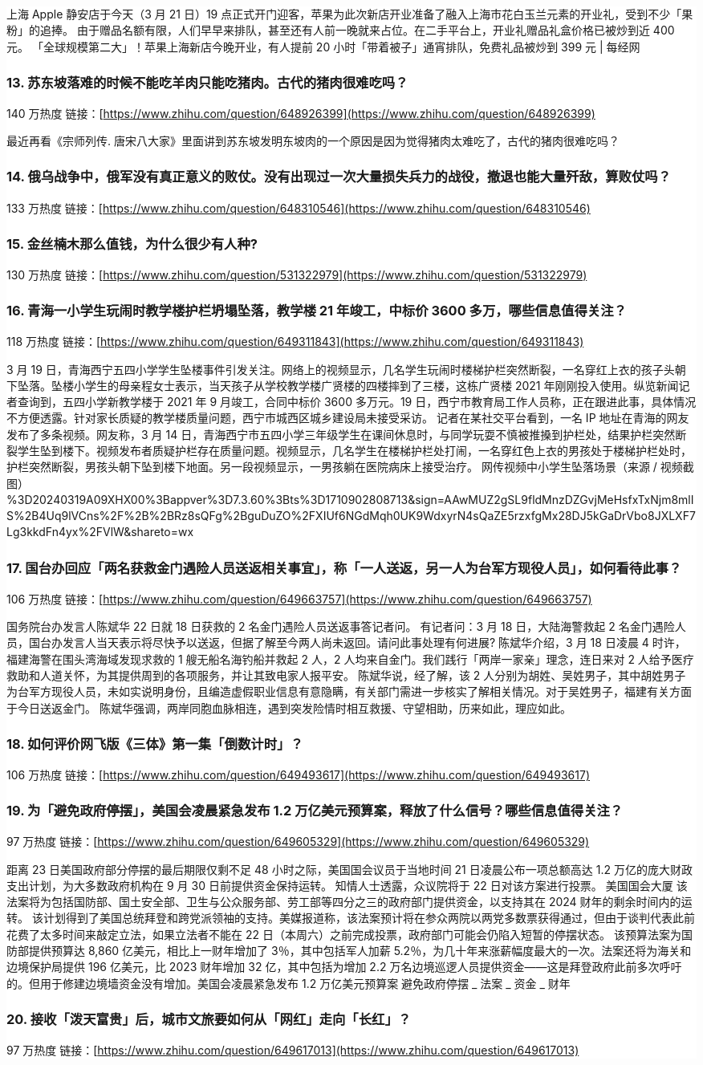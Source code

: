 上海 Apple 静安店于今天（3 月 21 日）19 点正式开门迎客，苹果为此次新店开业准备了融入上海市花白玉兰元素的开业礼，受到不少「果粉」的追捧。 由于赠品名额有限，人们早早来排队，甚至还有人前一晚就来占位。在二手平台上，开业礼赠品礼盒价格已被炒到近 400 元。 「全球规模第二大」！苹果上海新店今晚开业，有人提前 20 小时「带着被子」通宵排队，免费礼品被炒到 399 元 | 每经网

### 13. 苏东坡落难的时候不能吃羊肉只能吃猪肉。古代的猪肉很难吃吗？
140 万热度 链接：[https://www.zhihu.com/question/648926399](https://www.zhihu.com/question/648926399)

最近再看《宗师列传. 唐宋八大家》里面讲到苏东坡发明东坡肉的一个原因是因为觉得猪肉太难吃了，古代的猪肉很难吃吗？

### 14. 俄乌战争中，俄军没有真正意义的败仗。没有出现过一次大量损失兵力的战役，撤退也能大量歼敌，算败仗吗？
133 万热度 链接：[https://www.zhihu.com/question/648310546](https://www.zhihu.com/question/648310546)



### 15. 金丝楠木那么值钱，为什么很少有人种?
130 万热度 链接：[https://www.zhihu.com/question/531322979](https://www.zhihu.com/question/531322979)



### 16. 青海一小学生玩闹时教学楼护栏坍塌坠落，教学楼 21 年竣工，中标价 3600 多万，哪些信息值得关注？
118 万热度 链接：[https://www.zhihu.com/question/649311843](https://www.zhihu.com/question/649311843)

3 月 19 日，青海西宁五四小学学生坠楼事件引发关注。网络上的视频显示，几名学生玩闹时楼梯护栏突然断裂，一名穿红上衣的孩子头朝下坠落。坠楼小学生的母亲程女士表示，当天孩子从学校教学楼广贤楼的四楼摔到了三楼，这栋广贤楼 2021 年刚刚投入使用。纵览新闻记者查询到，五四小学新教学楼于 2021 年 9 月竣工，合同中标价 3600 多万元。19 日，西宁市教育局工作人员称，正在跟进此事，具体情况不方便透露。针对家长质疑的教学楼质量问题，西宁市城西区城乡建设局未接受采访。 记者在某社交平台看到，一名 IP 地址在青海的网友发布了多条视频。网友称，3 月 14 日，青海西宁市五四小学三年级学生在课间休息时，与同学玩耍不慎被推搡到护栏处，结果护栏突然断裂学生坠到楼下。视频发布者质疑护栏存在质量问题。视频显示，几名学生在楼梯护栏处打闹，一名穿红色上衣的男孩处于楼梯护栏处时，护栏突然断裂，男孩头朝下坠到楼下地面。另一段视频显示，一男孩躺在医院病床上接受治疗。 网传视频中小学生坠落场景（来源 / 视频截图）%3D20240319A09XHX00%3Bappver%3D7.3.60%3Bts%3D1710902808713&sign=AAwMUZ2gSL9fldMnzDZGvjMeHsfxTxNjm8mlIS%2B4Uq9lVCns%2F%2B%2BRz8sQFg%2BguDuZO%2FXIUf6NGdMqh0UK9WdxyrN4sQaZE5rzxfgMx28DJ5kGaDrVbo8JXLXF7Lg3kkdFn4yx%2FVlW&shareto=wx

### 17. 国台办回应「两名获救金门遇险人员送返相关事宜」，称「一人送返，另一人为台军方现役人员」，如何看待此事？
106 万热度 链接：[https://www.zhihu.com/question/649663757](https://www.zhihu.com/question/649663757)

国务院台办发言人陈斌华 22 日就 18 日获救的 2 名金门遇险人员送返事答记者问。 有记者问：3 月 18 日，大陆海警救起 2 名金门遇险人员，国台办发言人当天表示将尽快予以送返，但据了解至今两人尚未返回。请问此事处理有何进展? 陈斌华介绍，3 月 18 日凌晨 4 时许，福建海警在围头湾海域发现求救的 1 艘无船名海钓船并救起 2 人，2 人均来自金门。我们践行「两岸一家亲」理念，连日来对 2 人给予医疗救助和人道关怀，为其提供周到的各项服务，并让其致电家人报平安。 陈斌华说，经了解，该 2 人分别为胡姓、吴姓男子，其中胡姓男子为台军方现役人员，未如实说明身份，且编造虚假职业信息有意隐瞒，有关部门需进一步核实了解相关情况。对于吴姓男子，福建有关方面于今日送返金门。 陈斌华强调，两岸同胞血脉相连，遇到突发险情时相互救援、守望相助，历来如此，理应如此。

### 18. 如何评价网飞版《三体》第一集「倒数计时」？
106 万热度 链接：[https://www.zhihu.com/question/649493617](https://www.zhihu.com/question/649493617)



### 19. 为「避免政府停摆」，美国会凌晨紧急发布 1.2 万亿美元预算案，释放了什么信号？哪些信息值得关注？
97 万热度 链接：[https://www.zhihu.com/question/649605329](https://www.zhihu.com/question/649605329)

距离 23 日美国政府部分停摆的最后期限仅剩不足 48 小时之际，美国国会议员于当地时间 21 日凌晨公布一项总额高达 1.2 万亿的庞大财政支出计划，为大多数政府机构在 9 月 30 日前提供资金保持运转。 知情人士透露，众议院将于 22 日对该方案进行投票。 美国国会大厦 该法案将为包括国防部、国土安全部、卫生与公众服务部、劳工部等四分之三的政府部门提供资金，以支持其在 2024 财年的剩余时间内的运转。 该计划得到了美国总统拜登和跨党派领袖的支持。美媒报道称，该法案预计将在参众两院以两党多数票获得通过，但由于谈判代表此前花费了太多时间来敲定立法，如果立法者不能在 22 日（本周六）之前完成投票，政府部门可能会仍陷入短暂的停摆状态。 该预算法案为国防部提供预算达 8,860 亿美元，相比上一财年增加了 3％，其中包括军人加薪 5.2％，为几十年来涨薪幅度最大的一次。法案还将为海关和边境保护局提供 196 亿美元，比 2023 财年增加 32 亿，其中包括为增加 2.2 万名边境巡逻人员提供资金——这是拜登政府此前多次呼吁的。但用于修建边境墙资金没有增加。美国会凌晨紧急发布 1.2 万亿美元预算案 避免政府停摆 _ 法案 _ 资金 _ 财年

### 20. 接收「泼天富贵」后，城市文旅要如何从「网红」走向「长红」？
97 万热度 链接：[https://www.zhihu.com/question/649617013](https://www.zhihu.com/question/649617013)
